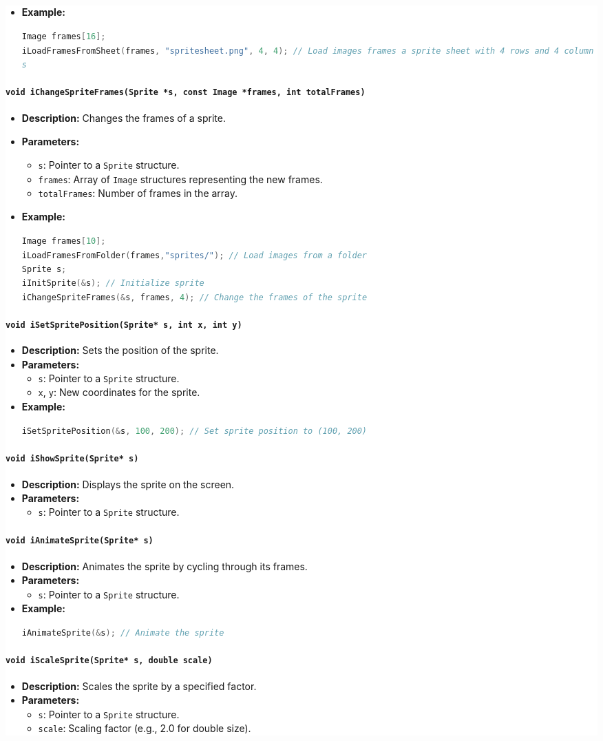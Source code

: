- **Example:**
  ```cpp
  Image frames[16];
  iLoadFramesFromSheet(frames, "spritesheet.png", 4, 4); // Load images frames a sprite sheet with 4 rows and 4 columns
  ```

#### `void iChangeSpriteFrames(Sprite *s, const Image *frames, int totalFrames)`

- **Description:** Changes the frames of a sprite.
- **Parameters:**

  - `s`: Pointer to a `Sprite` structure.
  - `frames`: Array of `Image` structures representing the new frames.
  - `totalFrames`: Number of frames in the array.

- **Example:**
  ```cpp
  Image frames[10];
  iLoadFramesFromFolder(frames,"sprites/"); // Load images from a folder
  Sprite s;
  iInitSprite(&s); // Initialize sprite
  iChangeSpriteFrames(&s, frames, 4); // Change the frames of the sprite
  ```

#### `void iSetSpritePosition(Sprite* s, int x, int y)`

- **Description:** Sets the position of the sprite.
- **Parameters:**
  - `s`: Pointer to a `Sprite` structure.
  - `x`, `y`: New coordinates for the sprite.
- **Example:**
  ```cpp
  iSetSpritePosition(&s, 100, 200); // Set sprite position to (100, 200)
  ```

#### `void iShowSprite(Sprite* s)`

- **Description:** Displays the sprite on the screen.
- **Parameters:**
  - `s`: Pointer to a `Sprite` structure.

#### `void iAnimateSprite(Sprite* s)`

- **Description:** Animates the sprite by cycling through its frames.
- **Parameters:**
  - `s`: Pointer to a `Sprite` structure.
- **Example:**
  ```cpp
  iAnimateSprite(&s); // Animate the sprite
  ```

#### `void iScaleSprite(Sprite* s, double scale)`

- **Description:** Scales the sprite by a specified factor.
- **Parameters:**
  - `s`: Pointer to a `Sprite` structure.
  - `scale`: Scaling factor (e.g., 2.0 for double size).
